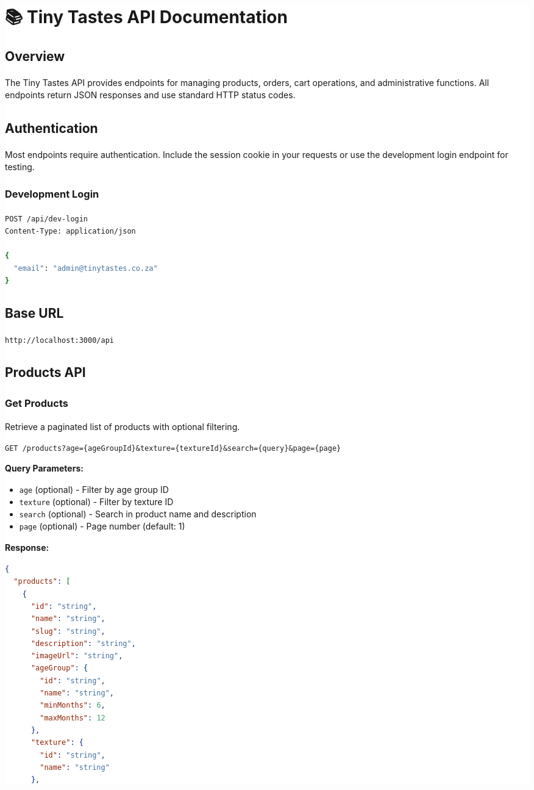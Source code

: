 # 📚 Tiny Tastes API Documentation

## Overview

The Tiny Tastes API provides endpoints for managing products, orders, cart operations, and administrative functions. All endpoints return JSON responses and use standard HTTP status codes.

## Authentication

Most endpoints require authentication. Include the session cookie in your requests or use the development login endpoint for testing.

### Development Login
```bash
POST /api/dev-login
Content-Type: application/json

{
  "email": "admin@tinytastes.co.za"
}
```

## Base URL
```
http://localhost:3000/api
```

## Products API

### Get Products
Retrieve a paginated list of products with optional filtering.

```http
GET /products?age={ageGroupId}&texture={textureId}&search={query}&page={page}
```

**Query Parameters:**
- `age` (optional) - Filter by age group ID
- `texture` (optional) - Filter by texture ID  
- `search` (optional) - Search in product name and description
- `page` (optional) - Page number (default: 1)

**Response:**
```json
{
  "products": [
    {
      "id": "string",
      "name": "string",
      "slug": "string",
      "description": "string",
      "imageUrl": "string",
      "ageGroup": {
        "id": "string",
        "name": "string",
        "minMonths": 6,
        "maxMonths": 12
      },
      "texture": {
        "id": "string",
        "name": "string"
      },
```